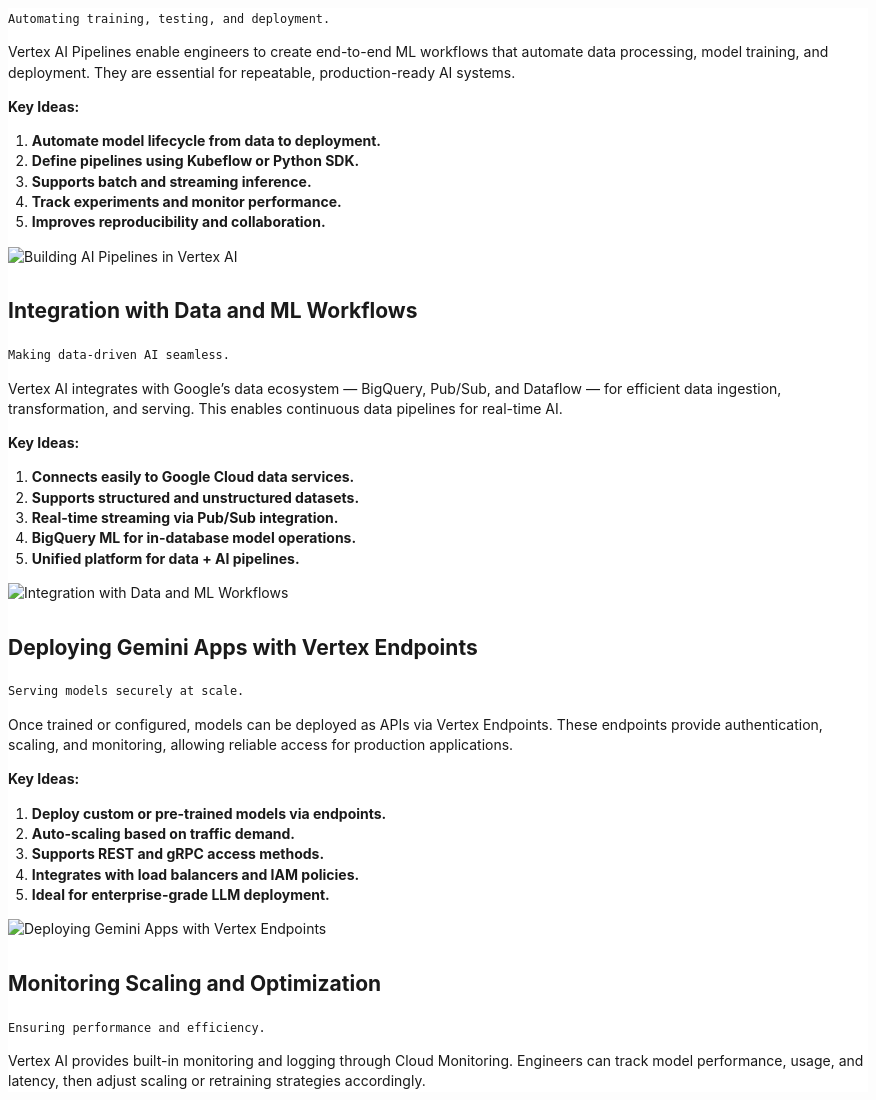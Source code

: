 	Automating training, testing, and deployment.

Vertex AI Pipelines enable engineers to create end-to-end ML workflows that automate data processing, model training, and deployment. They are essential for repeatable, production-ready AI systems.

**Key Ideas:**
1. **Automate model lifecycle from data to deployment.**
2. **Define pipelines using Kubeflow or Python SDK.**
3. **Supports batch and streaming inference.**
4. **Track experiments and monitor performance.**
5. **Improves reproducibility and collaboration.**

![Building AI Pipelines in Vertex AI](https://com25.s3.eu-west-2.amazonaws.com/640/building-ai-pipelines-in-vertex-ai.jpg)

## Integration with Data and ML Workflows

	Making data-driven AI seamless.

Vertex AI integrates with Google’s data ecosystem — BigQuery, Pub/Sub, and Dataflow — for efficient data ingestion, transformation, and serving. This enables continuous data pipelines for real-time AI.

**Key Ideas:**
1. **Connects easily to Google Cloud data services.**
2. **Supports structured and unstructured datasets.**
3. **Real-time streaming via Pub/Sub integration.**
4. **BigQuery ML for in-database model operations.**
5. **Unified platform for data + AI pipelines.**

![Integration with Data and ML Workflows](https://com25.s3.eu-west-2.amazonaws.com/640/integration-with-data-and-ml-workflows.jpg)

## Deploying Gemini Apps with Vertex Endpoints

	Serving models securely at scale.

Once trained or configured, models can be deployed as APIs via Vertex Endpoints. These endpoints provide authentication, scaling, and monitoring, allowing reliable access for production applications.

**Key Ideas:**
1. **Deploy custom or pre-trained models via endpoints.**
2. **Auto-scaling based on traffic demand.**
3. **Supports REST and gRPC access methods.**
4. **Integrates with load balancers and IAM policies.**
5. **Ideal for enterprise-grade LLM deployment.**

![Deploying Gemini Apps with Vertex Endpoints](https://com25.s3.eu-west-2.amazonaws.com/640/deploying-gemini-apps-with-vertex-endpoints.jpg)

## Monitoring Scaling and Optimization

	Ensuring performance and efficiency.

Vertex AI provides built-in monitoring and logging through Cloud Monitoring. Engineers can track model performance, usage, and latency, then adjust scaling or retraining strategies accordingly.
